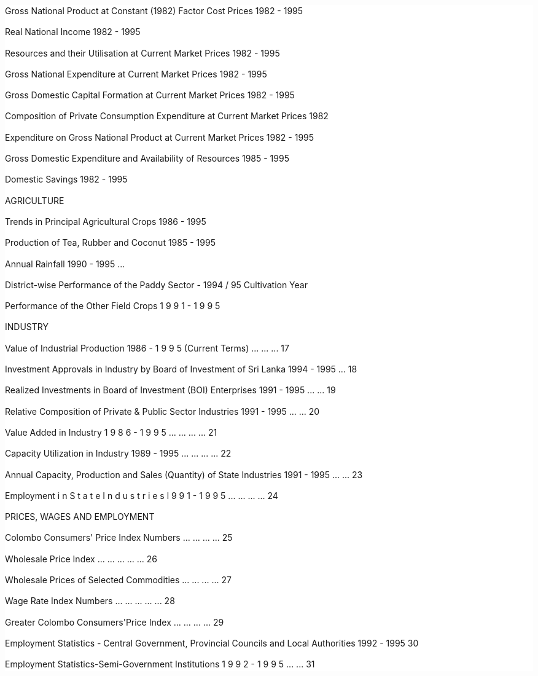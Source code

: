 Gross National Product at Constant (1982) Factor Cost Prices 1982 - 1995

Real National Income 1982 - 1995

Resources and their Utilisation at Current Market Prices 1982 - 1995

Gross National Expenditure at Current Market Prices 1982 - 1995

Gross Domestic Capital Formation at Current Market Prices 1982 - 1995

Composition of Private Consumption Expenditure at Current Market Prices 1982

Expenditure on Gross National Product at Current Market Prices 1982 - 1995

Gross Domestic Expenditure and Availability of Resources 1985 - 1995

Domestic Savings 1982 - 1995

AGRICULTURE

Trends in Principal Agricultural Crops 1986 - 1995

Production of Tea, Rubber and Coconut 1985 - 1995

Annual Rainfall 1990 - 1995 ...

District-wise Performance of the Paddy Sector - 1994 / 95 Cultivation Year

Performance of the Other Field Crops 1 9 9 1 - 1 9 9 5

INDUSTRY

Value of Industrial Production 1986 - 1 9 9 5 (Current Terms) ... ... ... 17

Investment Approvals in Industry by Board of Investment of Sri Lanka 1994 - 1995 ... 18

Realized Investments in Board of Investment (BOI) Enterprises 1991 - 1995 ... ... 19

Relative Composition of Private & Public Sector Industries 1991 - 1995 ... ... 20

Value Added in Industry 1 9 8 6 - 1 9 9 5 ... ... ... ... 21

Capacity Utilization in Industry 1989 - 1995 ... ... ... ... 22

Annual Capacity, Production and Sales (Quantity) of State Industries 1991 - 1995 ... ... 23

Employment i n S t a t e I n d u s t r i e s l 9 9 1 - 1 9 9 5 ... ... ... ... 24

PRICES, WAGES AND EMPLOYMENT

Colombo Consumers' Price Index Numbers ... ... ... ... 25

Wholesale Price Index ... ... ... ... ... 26

Wholesale Prices of Selected Commodities ... ... ... ... 27

Wage Rate Index Numbers ... ... ... ... ... 28

Greater Colombo Consumers'Price Index ... ... ... ... 29

Employment Statistics - Central Government, Provincial Councils and Local Authorities 1992 - 1995 30

Employment Statistics-Semi-Government Institutions 1 9 9 2 - 1 9 9 5 ... ... 31
